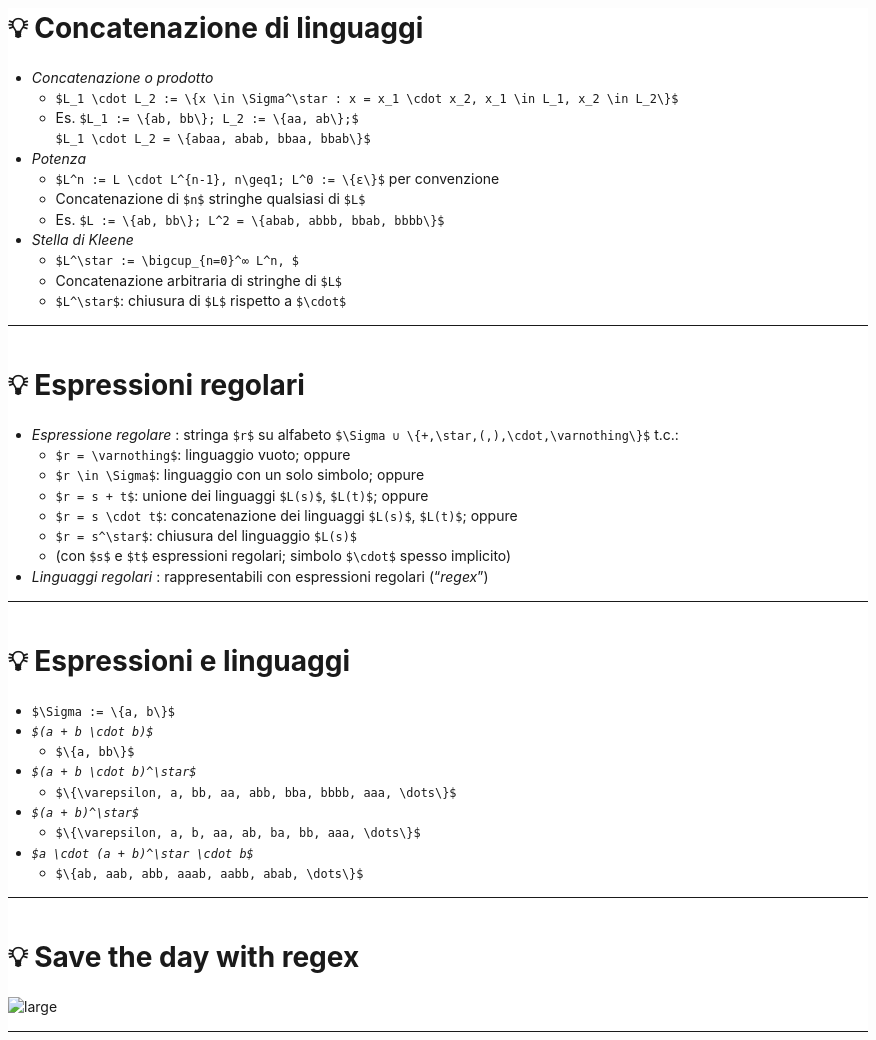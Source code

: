 
# 💡️ Concatenazione di linguaggi


- *Concatenazione o prodotto*
    - `$L_1 \cdot L_2 := \{x \in \Sigma^\star : x = x_1 \cdot x_2, x_1 \in L_1, x_2 \in L_2\}$`
    - Es. `$L_1 := \{ab, bb\}; L_2 := \{aa, ab\};$` <br> `$L_1 \cdot L_2 = \{abaa, abab, bbaa, bbab\}$`
- *Potenza*
    - `$L^n := L \cdot L^{n-1}, n\geq1; L^0 := \{ε\}$` per convenzione
    - Concatenazione di‌ `$n$` stringhe qualsiasi di `$L$`
    - Es. `$L := \{ab, bb\}; L^2 = \{abab, abbb, bbab, bbbb\}$`
- *Stella di Kleene*
    - `$L^\star := \bigcup_{n=0}^∞ L^n, $`
    - Concatenazione arbitraria di‌ stringhe di `$L$`
    - `$L^\star$`: chiusura di `$L$` rispetto a `$\cdot$`

---

# 💡️ Espressioni regolari

- *Espressione regolare* : stringa `$r$` su alfabeto `$\Sigma ∪ \{+,\star,(,),\cdot,\varnothing\}$` t.c.:
    - `$r = \varnothing$`: linguaggio vuoto; oppure
    - `$r \in \Sigma$`: linguaggio con un solo simbolo; oppure
    - `$r = s + t$`: unione dei linguaggi `$L(s)$`, `$L(t)$`; oppure
    - `$r = s \cdot t$`: concatenazione dei linguaggi `$L(s)$`, `$L(t)$`; oppure
    - `$r = s^\star$`: chiusura del linguaggio `$L(s)$`
    - (con `$s$` e `$t$` espressioni regolari; simbolo `$\cdot$` spesso implicito)
- *Linguaggi regolari* : rappresentabili con espressioni regolari (“*regex*”)

---

# 💡️ Espressioni e linguaggi

- `$\Sigma := \{a, b\}$`
- <em>`$(a + b \cdot b)$`</em>
    - `$\{a, bb\}$`
- <em>`$(a + b \cdot b)^\star$`</em>
    - `$\{\varepsilon, a, bb, aa, abb, bba, bbbb, aaa, \dots\}$`
- <em>`$(a + b)^\star$`</em>
    - `$\{\varepsilon, a, b, aa, ab, ba, bb, aaa, \dots\}$`
- <em>`$a \cdot (a + b)^\star \cdot b$`</em>
    - `$\{ab, aab, abb, aaab, aabb, abab, \dots\}$`

---

# 💡️ Save the day with regex

![large](/images/comp/regex-xkcd.png)

---